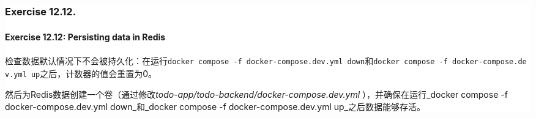 ### Exercise 12.12.

#### Exercise 12.12: Persisting data in Redis


检查数据默认情况下不会被持久化：在运行`docker compose -f docker-compose.dev.yml down`和`docker compose -f docker-compose.dev.yml up`之后，计数器的值会重置为0。


然后为Redis数据创建一个卷（通过修改<i>todo-app/todo-backend/docker-compose.dev.yml </i>），并确保在运行_docker compose -f docker-compose.dev.yml down_和_docker compose -f docker-compose.dev.yml up_之后数据能够存活。

</div>
